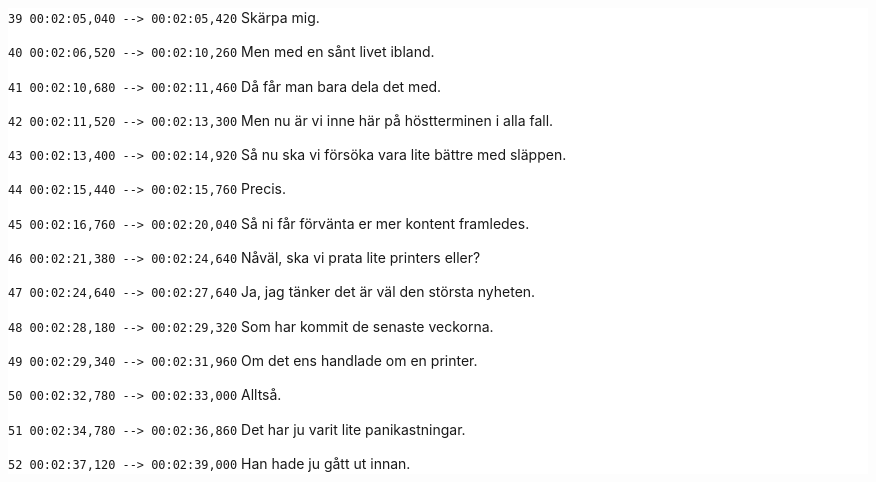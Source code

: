 

`39 00:02:05,040 --> 00:02:05,420`
Skärpa mig.



`40 00:02:06,520 --> 00:02:10,260`
Men med en sånt livet ibland.



`41 00:02:10,680 --> 00:02:11,460`
Då får man bara dela det med.



`42 00:02:11,520 --> 00:02:13,300`
Men nu är vi inne här på höstterminen i alla fall.



`43 00:02:13,400 --> 00:02:14,920`
Så nu ska vi försöka vara lite bättre med släppen.



`44 00:02:15,440 --> 00:02:15,760`
Precis.



`45 00:02:16,760 --> 00:02:20,040`
Så ni får förvänta er mer kontent framledes.



`46 00:02:21,380 --> 00:02:24,640`
Nåväl, ska vi prata lite printers eller?



`47 00:02:24,640 --> 00:02:27,640`
Ja, jag tänker det är väl den största nyheten.



`48 00:02:28,180 --> 00:02:29,320`
Som har kommit de senaste veckorna.



`49 00:02:29,340 --> 00:02:31,960`
Om det ens handlade om en printer.



`50 00:02:32,780 --> 00:02:33,000`
Alltså.



`51 00:02:34,780 --> 00:02:36,860`
Det har ju varit lite panikastningar.



`52 00:02:37,120 --> 00:02:39,000`
Han hade ju gått ut innan.

